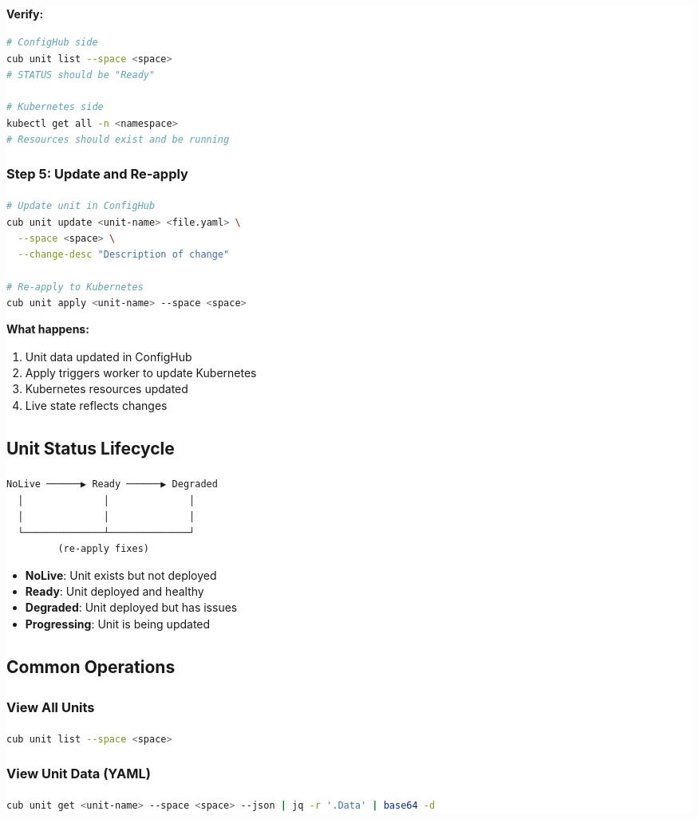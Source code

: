 **Verify:**
```bash
# ConfigHub side
cub unit list --space <space>
# STATUS should be "Ready"

# Kubernetes side
kubectl get all -n <namespace>
# Resources should exist and be running
```

### Step 5: Update and Re-apply
```bash
# Update unit in ConfigHub
cub unit update <unit-name> <file.yaml> \
  --space <space> \
  --change-desc "Description of change"

# Re-apply to Kubernetes
cub unit apply <unit-name> --space <space>
```

**What happens:**
1. Unit data updated in ConfigHub
2. Apply triggers worker to update Kubernetes
3. Kubernetes resources updated
4. Live state reflects changes

## Unit Status Lifecycle

```
NoLive ──────▶ Ready ──────▶ Degraded
  │              │              │
  │              │              │
  └──────────────┴──────────────┘
         (re-apply fixes)
```

- **NoLive**: Unit exists but not deployed
- **Ready**: Unit deployed and healthy
- **Degraded**: Unit deployed but has issues
- **Progressing**: Unit is being updated

## Common Operations

### View All Units
```bash
cub unit list --space <space>
```

### View Unit Data (YAML)
```bash
cub unit get <unit-name> --space <space> --json | jq -r '.Data' | base64 -d
```
